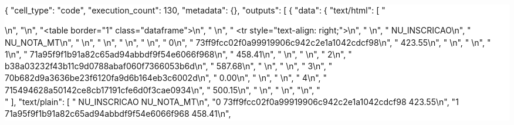   {
   "cell_type": "code",
   "execution_count": 130,
   "metadata": {},
   "outputs": [
    {
     "data": {
      "text/html": [
       "<div>\n",
       "<style scoped>\n",
       "    .dataframe tbody tr th:only-of-type {\n",
       "        vertical-align: middle;\n",
       "    }\n",
       "\n",
       "    .dataframe tbody tr th {\n",
       "        vertical-align: top;\n",
       "    }\n",
       "\n",
       "    .dataframe thead th {\n",
       "        text-align: right;\n",
       "    }\n",
       "</style>\n",
       "<table border=\"1\" class=\"dataframe\">\n",
       "  <thead>\n",
       "    <tr style=\"text-align: right;\">\n",
       "      <th></th>\n",
       "      <th>NU_INSCRICAO</th>\n",
       "      <th>NU_NOTA_MT</th>\n",
       "    </tr>\n",
       "  </thead>\n",
       "  <tbody>\n",
       "    <tr>\n",
       "      <td>0</td>\n",
       "      <td>73ff9fcc02f0a99919906c942c2e1a1042cdcf98</td>\n",
       "      <td>423.55</td>\n",
       "    </tr>\n",
       "    <tr>\n",
       "      <td>1</td>\n",
       "      <td>71a95f9f1b91a82c65ad94abbdf9f54e6066f968</td>\n",
       "      <td>458.41</td>\n",
       "    </tr>\n",
       "    <tr>\n",
       "      <td>2</td>\n",
       "      <td>b38a03232f43b11c9d0788abaf060f7366053b6d</td>\n",
       "      <td>587.68</td>\n",
       "    </tr>\n",
       "    <tr>\n",
       "      <td>3</td>\n",
       "      <td>70b682d9a3636be23f6120fa9d6b164eb3c6002d</td>\n",
       "      <td>0.00</td>\n",
       "    </tr>\n",
       "    <tr>\n",
       "      <td>4</td>\n",
       "      <td>715494628a50142ce8cb17191cfe6d0f3cae0934</td>\n",
       "      <td>500.15</td>\n",
       "    </tr>\n",
       "  </tbody>\n",
       "</table>\n",
       "</div>"
      ],
      "text/plain": [
       "                               NU_INSCRICAO  NU_NOTA_MT\n",
       "0  73ff9fcc02f0a99919906c942c2e1a1042cdcf98      423.55\n",
       "1  71a95f9f1b91a82c65ad94abbdf9f54e6066f968      458.41\n",